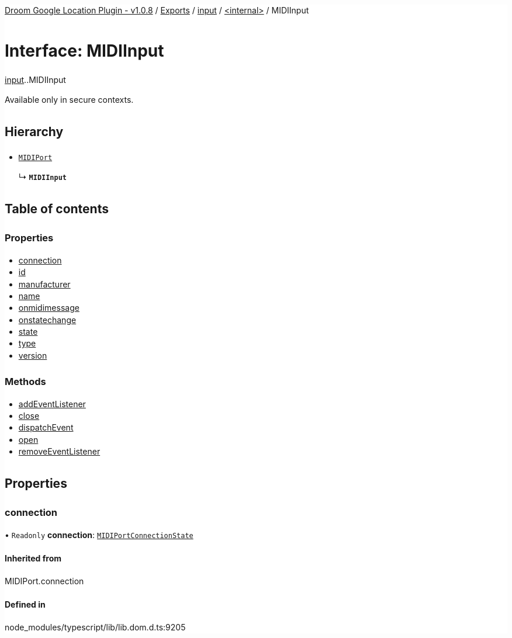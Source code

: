 [Droom Google Location Plugin - v1.0.8](../README.md) / [Exports](../modules.md) / [input](../modules/input.md) / [<internal\>](../modules/input._internal_.md) / MIDIInput

# Interface: MIDIInput

[input](../modules/input.md).[<internal>](../modules/input._internal_.md).MIDIInput

Available only in secure contexts.

## Hierarchy

- [`MIDIPort`](../modules/input._internal_.md#midiport)

  ↳ **`MIDIInput`**

## Table of contents

### Properties

- [connection](input._internal_.MIDIInput.md#connection)
- [id](input._internal_.MIDIInput.md#id)
- [manufacturer](input._internal_.MIDIInput.md#manufacturer)
- [name](input._internal_.MIDIInput.md#name)
- [onmidimessage](input._internal_.MIDIInput.md#onmidimessage)
- [onstatechange](input._internal_.MIDIInput.md#onstatechange)
- [state](input._internal_.MIDIInput.md#state)
- [type](input._internal_.MIDIInput.md#type)
- [version](input._internal_.MIDIInput.md#version)

### Methods

- [addEventListener](input._internal_.MIDIInput.md#addeventlistener)
- [close](input._internal_.MIDIInput.md#close)
- [dispatchEvent](input._internal_.MIDIInput.md#dispatchevent)
- [open](input._internal_.MIDIInput.md#open)
- [removeEventListener](input._internal_.MIDIInput.md#removeeventlistener)

## Properties

### connection

• `Readonly` **connection**: [`MIDIPortConnectionState`](../modules/input._internal_.md#midiportconnectionstate)

#### Inherited from

MIDIPort.connection

#### Defined in

node_modules/typescript/lib/lib.dom.d.ts:9205
